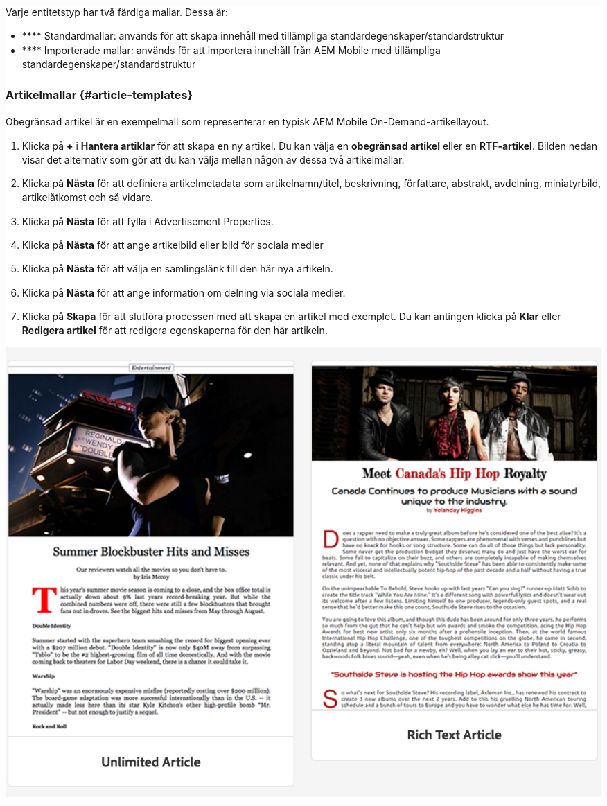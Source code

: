Varje entitetstyp har två färdiga mallar. Dessa är:

* **** Standardmallar: används för att skapa innehåll med tillämpliga standardegenskaper/standardstruktur
* **** Importerade mallar: används för att importera innehåll från AEM Mobile med tillämpliga standardegenskaper/standardstruktur

### Artikelmallar {#article-templates}

Obegränsad artikel är en exempelmall som representerar en typisk AEM Mobile On-Demand-artikellayout.

1. Klicka på **+** i **Hantera artiklar** för att skapa en ny artikel. Du kan välja en **obegränsad artikel** eller en **RTF-artikel**. Bilden nedan visar det alternativ som gör att du kan välja mellan någon av dessa två artikelmallar.

1. Klicka på **Nästa** för att definiera artikelmetadata som artikelnamn/titel, beskrivning, författare, abstrakt, avdelning, miniatyrbild, artikelåtkomst och så vidare.
1. Klicka på **Nästa** för att fylla i Advertisement Properties.
1. Klicka på **Nästa** för att ange artikelbild eller bild för sociala medier
1. Klicka på **Nästa** för att välja en samlingslänk till den här nya artikeln.
1. Klicka på **Nästa** för att ange information om delning via sociala medier.
1. Klicka på **Skapa** för att slutföra processen med att skapa en artikel med exemplet. Du kan antingen klicka på **Klar** eller **Redigera artikel** för att redigera egenskaperna för den här artikeln.

![chlimage_1-71](assets/chlimage_1-71.png)
